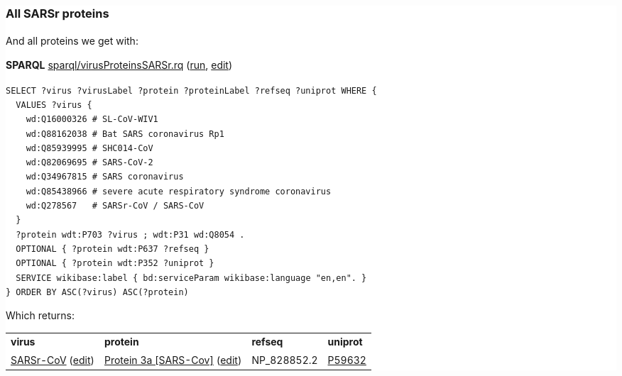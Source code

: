   </tr>
</table>

### All SARSr proteins

And all proteins we get with:

**SPARQL** [sparql/virusProteinsSARSr.rq](sparql/virusProteinsSARSr.code.html) ([run](https://query.wikidata.org/embed.html#SELECT%20%3Fvirus%20%3FvirusLabel%20%3Fprotein%20%3FproteinLabel%20%3Frefseq%20%3Funiprot%20WHERE%20%7B%0A%20%20VALUES%20%3Fvirus%20%7B%0A%20%20%20%20wd%3AQ16000326%20%23%20SL-CoV-WIV1%0A%20%20%20%20wd%3AQ88162038%20%23%20Bat%20SARS%20coronavirus%20Rp1%0A%20%20%20%20wd%3AQ85939995%20%23%20SHC014-CoV%0A%20%20%20%20wd%3AQ82069695%20%23%20SARS-CoV-2%0A%20%20%20%20wd%3AQ34967815%20%23%20SARS%20coronavirus%0A%20%20%20%20wd%3AQ85438966%20%23%20severe%20acute%20respiratory%20syndrome%20coronavirus%0A%20%20%20%20wd%3AQ278567%20%20%20%23%20SARSr-CoV%20%2F%20SARS-CoV%0A%20%20%7D%0A%20%20%3Fprotein%20wdt%3AP703%20%3Fvirus%20%3B%20wdt%3AP31%20wd%3AQ8054%20.%0A%20%20OPTIONAL%20%7B%20%3Fprotein%20wdt%3AP637%20%3Frefseq%20%7D%0A%20%20OPTIONAL%20%7B%20%3Fprotein%20wdt%3AP352%20%3Funiprot%20%7D%0A%20%20SERVICE%20wikibase%3Alabel%20%7B%20bd%3AserviceParam%20wikibase%3Alanguage%20%22en%2Cen%22.%20%7D%0A%7D%20ORDER%20BY%20ASC%28%3Fvirus%29%20ASC%28%3Fprotein%29%0A), [edit](https://query.wikidata.org/#SELECT%20%3Fvirus%20%3FvirusLabel%20%3Fprotein%20%3FproteinLabel%20%3Frefseq%20%3Funiprot%20WHERE%20%7B%0A%20%20VALUES%20%3Fvirus%20%7B%0A%20%20%20%20wd%3AQ16000326%20%23%20SL-CoV-WIV1%0A%20%20%20%20wd%3AQ88162038%20%23%20Bat%20SARS%20coronavirus%20Rp1%0A%20%20%20%20wd%3AQ85939995%20%23%20SHC014-CoV%0A%20%20%20%20wd%3AQ82069695%20%23%20SARS-CoV-2%0A%20%20%20%20wd%3AQ34967815%20%23%20SARS%20coronavirus%0A%20%20%20%20wd%3AQ85438966%20%23%20severe%20acute%20respiratory%20syndrome%20coronavirus%0A%20%20%20%20wd%3AQ278567%20%20%20%23%20SARSr-CoV%20%2F%20SARS-CoV%0A%20%20%7D%0A%20%20%3Fprotein%20wdt%3AP703%20%3Fvirus%20%3B%20wdt%3AP31%20wd%3AQ8054%20.%0A%20%20OPTIONAL%20%7B%20%3Fprotein%20wdt%3AP637%20%3Frefseq%20%7D%0A%20%20OPTIONAL%20%7B%20%3Fprotein%20wdt%3AP352%20%3Funiprot%20%7D%0A%20%20SERVICE%20wikibase%3Alabel%20%7B%20bd%3AserviceParam%20wikibase%3Alanguage%20%22en%2Cen%22.%20%7D%0A%7D%20ORDER%20BY%20ASC%28%3Fvirus%29%20ASC%28%3Fprotein%29%0A))

```sparql
SELECT ?virus ?virusLabel ?protein ?proteinLabel ?refseq ?uniprot WHERE {
  VALUES ?virus {
    wd:Q16000326 # SL-CoV-WIV1
    wd:Q88162038 # Bat SARS coronavirus Rp1
    wd:Q85939995 # SHC014-CoV
    wd:Q82069695 # SARS-CoV-2
    wd:Q34967815 # SARS coronavirus
    wd:Q85438966 # severe acute respiratory syndrome coronavirus
    wd:Q278567   # SARSr-CoV / SARS-CoV
  }
  ?protein wdt:P703 ?virus ; wdt:P31 wd:Q8054 .
  OPTIONAL { ?protein wdt:P637 ?refseq }
  OPTIONAL { ?protein wdt:P352 ?uniprot }
  SERVICE wikibase:label { bd:serviceParam wikibase:language "en,en". }
} ORDER BY ASC(?virus) ASC(?protein)
```

Which returns:

<table>
  <tr>
    <td><b>virus</b></td>
    <td><b>protein</b></td>
    <td><b>refseq</b></td>
    <td><b>uniprot</b></td>
  </tr>
  <tr>
    <td><a href="https://scholia.toolforge.org/Q278567">SARSr-CoV</a> (<a href="http://www.wikidata.org/entity/Q278567">edit</a>)</td>
    <td><a href="https://scholia.toolforge.org/Q88365896">Protein 3a [SARS-Cov]</a> (<a href="http://www.wikidata.org/entity/Q88365896">edit</a>)</td>
    <td>NP_828852.2</td>
    <td><a href="https://www.uniprot.org/uniprot/P59632">P59632</a></td>
  </tr>
  <tr>